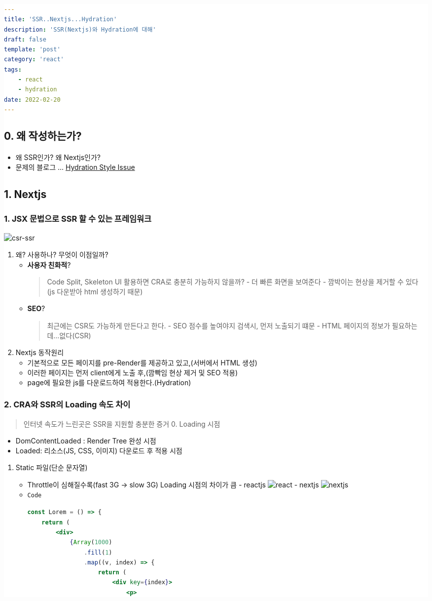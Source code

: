 ```yaml
---
title: 'SSR..Nextjs...Hydration'
description: 'SSR(Nextjs)와 Hydration에 대해'
draft: false
template: 'post'
category: 'react'
tags:
    - react
    - hydration
date: 2022-02-20
---
```


## 0. 왜 작성하는가?

-   왜 SSR인가? 왜 Nextjs인가?
-   문제의 블로그 ... [Hydration Style Issue](https://fourwingsy.medium.com/next-js-hydration-%EC%8A%A4%ED%83%80%EC%9D%BC-%EC%9D%B4%EC%8A%88-%ED%94%BC%ED%95%B4%EA%B0%80%EA%B8%B0-988ce0d939e7)

## 1. Nextjs

### 1. JSX 문법으로 SSR 할 수 있는 프레임워크

![csr-ssr](../../assets/hydration/csrssr.png)

1.  왜? 사용하나? 무엇이 이점일까?
    -   **사용자 친화적**?
        > Code Split, Skeleton UI 활용하면 CRA로 충분히 가능하지 않을까?
            - 더 빠른 화면을 보여준다
            - 깜박이는 현상을 제거할 수 있다 (js 다운받아 html 생성하기 때문)
    -   **SEO**?
        > 최근에는 CSR도 가능하게 만든다고 한다.
            - SEO 점수를 높여야지 검색시, 먼저 노출되기 떄문
            - HTML 페이지의 정보가 필요하는데...없다(CSR)
2.  Nextjs 동작원리
    - 기본적으로 모든 페이지를 pre-Render를 제공하고 있고,(서버에서 HTML 생성)
    - 이러한 페이지는 먼저 client에게 노출 후,(깜빡임 현상 제거 및 SEO 적용)
    - page에 필요한 js를 다운로드하여 적용한다.(Hydration)

### 2. CRA와 SSR의 Loading 속도 차이

> 인터넷 속도가 느린곳은 SSR을 지원할 충분한 증거 0. Loading 시점

-   DomContentLoaded : Render Tree 완성 시점
-   Loaded: 리소스(JS, CSS, 이미지) 다운로드 후 적용 시점

1. Static 파일(단순 문자열)

    - Throttle이 심해질수록(fast 3G -> slow 3G) Loading 시점의 차이가 큼 - reactjs
      ![react](../../assets/hydration/first.png) - nextjs
      ![nextjs](../../assets/hydration/second.png)
    - `Code`
        ```jsx
        const Lorem = () => {
            return (
                <div>
                    {Array(1000)
                        .fill(1)
                        .map((v, index) => {
                            return (
                                <div key={index}>
                                    <p>
